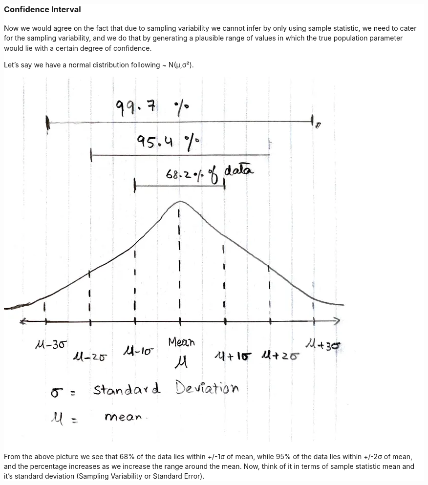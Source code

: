 ### Confidence Interval

Now we would agree on the fact that due to sampling variability we cannot infer by only using sample statistic, we need to cater for the sampling variability, and we do that by generating a plausible range of values in which the true population parameter would lie with a certain degree of confidence. 

Let’s say we have a normal distribution following ~ N(μ,σ²).

<img src = 'pics/conf_itv.webp'>

From the above picture we see that 68% of the data lies within +/-1σ of mean, while 95% of the data lies within +/-2σ of mean, and the percentage increases as we increase the range around the mean. Now, think of it in terms of sample statistic mean and it’s standard deviation (Sampling Variability or Standard Error).
